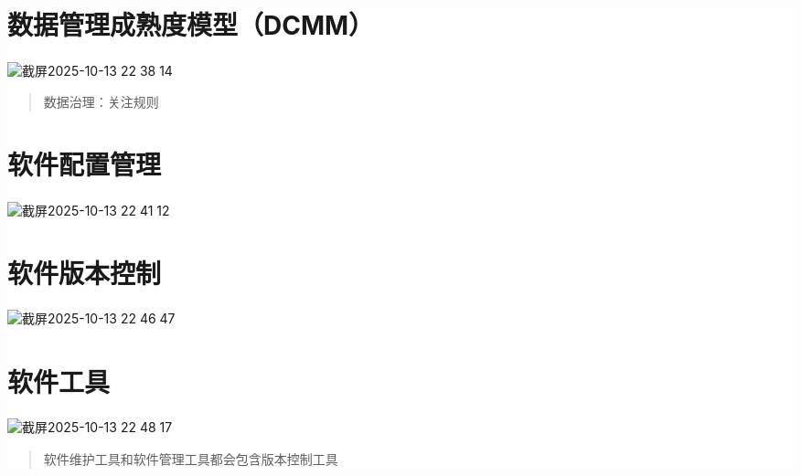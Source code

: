 # 数据管理成熟度模型（DCMM）
<img width="1065" height="589" alt="截屏2025-10-13 22 38 14" src="https://github.com/user-attachments/assets/00e018f3-981b-4403-9148-d959c55f33bf" />

> 数据治理：关注规则

# 软件配置管理
<img width="1099" height="481" alt="截屏2025-10-13 22 41 12" src="https://github.com/user-attachments/assets/ff34a701-d821-4837-ab1c-134c82171c31" />

# 软件版本控制
<img width="1191" height="599" alt="截屏2025-10-13 22 46 47" src="https://github.com/user-attachments/assets/b8364c18-5140-45b0-88a4-5e73f667a204" />

# 软件工具
<img width="1092" height="491" alt="截屏2025-10-13 22 48 17" src="https://github.com/user-attachments/assets/c09266cd-85ac-4a4b-b645-90b83672555e" />

> 软件维护工具和软件管理工具都会包含版本控制工具
